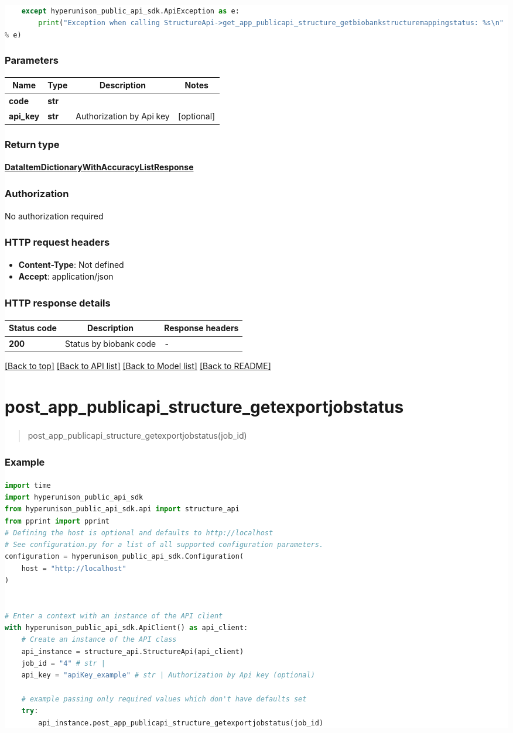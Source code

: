 ```python
    except hyperunison_public_api_sdk.ApiException as e:
        print("Exception when calling StructureApi->get_app_publicapi_structure_getbiobankstructuremappingstatus: %s\n" % e)
```


### Parameters

Name | Type | Description  | Notes
------------- | ------------- | ------------- | -------------
 **code** | **str**|  |
 **api_key** | **str**| Authorization by Api key | [optional]

### Return type

[**DataItemDictionaryWithAccuracyListResponse**](DataItemDictionaryWithAccuracyListResponse.md)

### Authorization

No authorization required

### HTTP request headers

 - **Content-Type**: Not defined
 - **Accept**: application/json


### HTTP response details

| Status code | Description | Response headers |
|-------------|-------------|------------------|
**200** | Status by biobank code |  -  |

[[Back to top]](#) [[Back to API list]](../README.md#documentation-for-api-endpoints) [[Back to Model list]](../README.md#documentation-for-models) [[Back to README]](../README.md)

# **post_app_publicapi_structure_getexportjobstatus**
> post_app_publicapi_structure_getexportjobstatus(job_id)



### Example


```python
import time
import hyperunison_public_api_sdk
from hyperunison_public_api_sdk.api import structure_api
from pprint import pprint
# Defining the host is optional and defaults to http://localhost
# See configuration.py for a list of all supported configuration parameters.
configuration = hyperunison_public_api_sdk.Configuration(
    host = "http://localhost"
)


# Enter a context with an instance of the API client
with hyperunison_public_api_sdk.ApiClient() as api_client:
    # Create an instance of the API class
    api_instance = structure_api.StructureApi(api_client)
    job_id = "4" # str | 
    api_key = "apiKey_example" # str | Authorization by Api key (optional)

    # example passing only required values which don't have defaults set
    try:
        api_instance.post_app_publicapi_structure_getexportjobstatus(job_id)
```